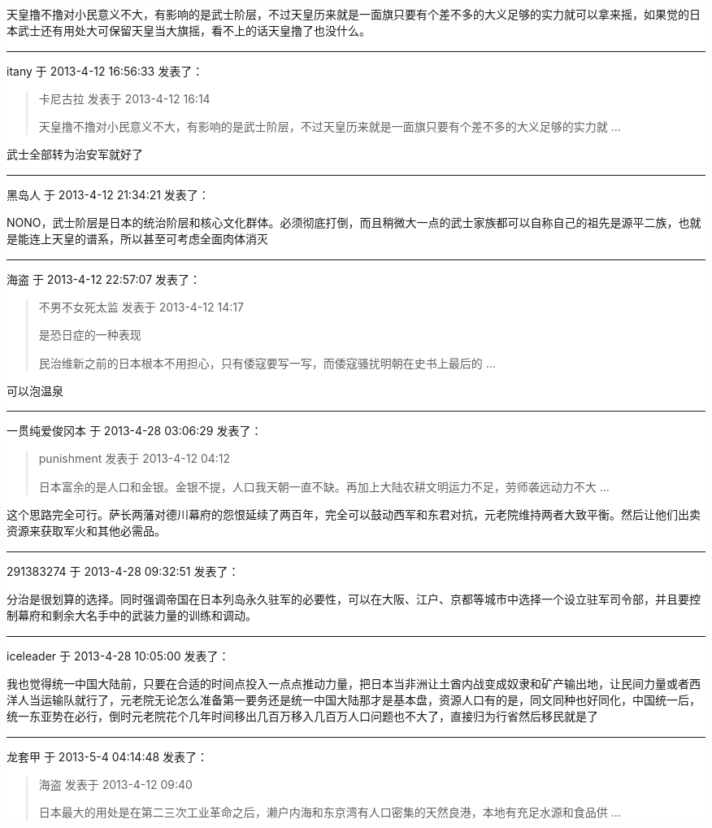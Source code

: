 天皇撸不撸对小民意义不大，有影响的是武士阶层，不过天皇历来就是一面旗只要有个差不多的大义足够的实力就可以拿来摇，如果觉的日本武士还有用处大可保留天皇当大旗摇，看不上的话天皇撸了也没什么。

---

itany 于 2013-4-12 16:56:33 发表了：

> 卡尼古拉 发表于 2013-4-12 16:14
>
> 天皇撸不撸对小民意义不大，有影响的是武士阶层，不过天皇历来就是一面旗只要有个差不多的大义足够的实力就 ...

武士全部转为治安军就好了

---

黑岛人 于 2013-4-12 21:34:21 发表了：

NONO，武士阶层是日本的统治阶层和核心文化群体。必须彻底打倒，而且稍微大一点的武士家族都可以自称自己的祖先是源平二族，也就是能连上天皇的谱系，所以甚至可考虑全面肉体消灭

---

海盗 于 2013-4-12 22:57:07 发表了：

> 不男不女死太监 发表于 2013-4-12 14:17
>
> 是恐日症的一种表现
>
> 民治维新之前的日本根本不用担心，只有倭寇要写一写，而倭寇骚扰明朝在史书上最后的 ...

可以泡温泉

---

一贯纯爱俊冈本 于 2013-4-28 03:06:29 发表了：

> punishment 发表于 2013-4-12 04:12
>
> 日本富余的是人口和金银。金银不提，人口我天朝一直不缺。再加上大陆农耕文明运力不足，劳师袭远动力不大 ...

这个思路完全可行。萨长两藩对德川幕府的怨恨延续了两百年，完全可以鼓动西军和东君对抗，元老院维持两者大致平衡。然后让他们出卖资源来获取军火和其他必需品。

---

291383274 于 2013-4-28 09:32:51 发表了：

分治是很划算的选择。同时强调帝国在日本列岛永久驻军的必要性，可以在大阪、江户、京都等城市中选择一个设立驻军司令部，并且要控制幕府和剩余大名手中的武装力量的训练和调动。

---

iceleader 于 2013-4-28 10:05:00 发表了：

我也觉得统一中国大陆前，只要在合适的时间点投入一点点推动力量，把日本当非洲让土酋内战变成奴隶和矿产输出地，让民间力量或者西洋人当运输队就行了，元老院无论怎么准备第一要务还是统一中国大陆那才是基本盘，资源人口有的是，同文同种也好同化，中国统一后，统一东亚势在必行，倒时元老院花个几年时间移出几百万移入几百万人口问题也不大了，直接归为行省然后移民就是了

---

龙套甲 于 2013-5-4 04:14:48 发表了：

> 海盗 发表于 2013-4-12 09:40
>
> 日本最大的用处是在第二三次工业革命之后，濑户内海和东京湾有人口密集的天然良港，本地有充足水源和食品供 ...
